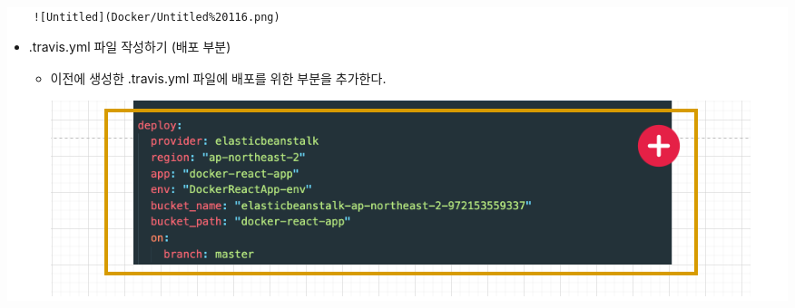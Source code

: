         ![Untitled](Docker/Untitled%20116.png)
        
- .travis.yml 파일 작성하기 (배포 부분)
    - 이전에 생성한 .travis.yml 파일에 배포를 위한 부분을 추가한다.
        
        ![Untitled](Docker/Untitled%20117.png)
        
